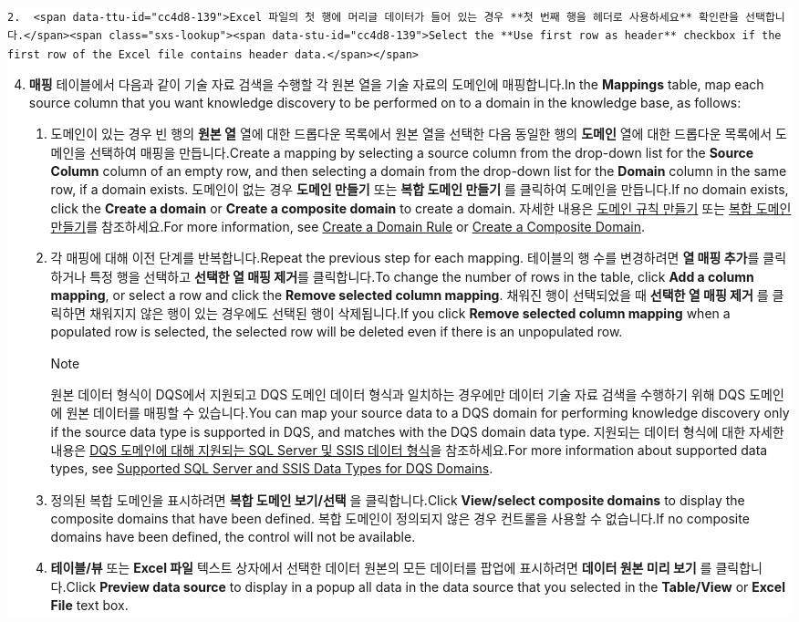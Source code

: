    2.  <span data-ttu-id="cc4d8-139">Excel 파일의 첫 행에 머리글 데이터가 들어 있는 경우 **첫 번째 행을 헤더로 사용하세요** 확인란을 선택합니다.</span><span class="sxs-lookup"><span data-stu-id="cc4d8-139">Select the **Use first row as header** checkbox if the first row of the Excel file contains header data.</span></span>  
  
4.  <span data-ttu-id="cc4d8-140">**매핑** 테이블에서 다음과 같이 기술 자료 검색을 수행할 각 원본 열을 기술 자료의 도메인에 매핑합니다.</span><span class="sxs-lookup"><span data-stu-id="cc4d8-140">In the **Mappings** table, map each source column that you want knowledge discovery to be performed on to a domain in the knowledge base, as follows:</span></span>  
  
    1.  <span data-ttu-id="cc4d8-141">도메인이 있는 경우 빈 행의 **원본 열** 열에 대한 드롭다운 목록에서 원본 열을 선택한 다음 동일한 행의 **도메인** 열에 대한 드롭다운 목록에서 도메인을 선택하여 매핑을 만듭니다.</span><span class="sxs-lookup"><span data-stu-id="cc4d8-141">Create a mapping by selecting a source column from the drop-down list for the **Source Column** column of an empty row, and then selecting a domain from the drop-down list for the **Domain** column in the same row, if a domain exists.</span></span> <span data-ttu-id="cc4d8-142">도메인이 없는 경우 **도메인 만들기** 또는 **복합 도메인 만들기** 를 클릭하여 도메인을 만듭니다.</span><span class="sxs-lookup"><span data-stu-id="cc4d8-142">If no domain exists, click the **Create a domain** or **Create a composite domain** to create a domain.</span></span> <span data-ttu-id="cc4d8-143">자세한 내용은 [도메인 규칙 만들기](../../2014/data-quality-services/create-a-domain-rule.md) 또는 [복합 도메인 만들기](../../2014/data-quality-services/create-a-composite-domain.md)를 참조하세요.</span><span class="sxs-lookup"><span data-stu-id="cc4d8-143">For more information, see [Create a Domain Rule](../../2014/data-quality-services/create-a-domain-rule.md) or [Create a Composite Domain](../../2014/data-quality-services/create-a-composite-domain.md).</span></span>  
  
    2.  <span data-ttu-id="cc4d8-144">각 매핑에 대해 이전 단계를 반복합니다.</span><span class="sxs-lookup"><span data-stu-id="cc4d8-144">Repeat the previous step for each mapping.</span></span> <span data-ttu-id="cc4d8-145">테이블의 행 수를 변경하려면 **열 매핑 추가**를 클릭하거나 특정 행을 선택하고 **선택한 열 매핑 제거**를 클릭합니다.</span><span class="sxs-lookup"><span data-stu-id="cc4d8-145">To change the number of rows in the table, click **Add a column mapping**, or select a row and click the **Remove selected column mapping**.</span></span> <span data-ttu-id="cc4d8-146">채워진 행이 선택되었을 때 **선택한 열 매핑 제거** 를 클릭하면 채워지지 않은 행이 있는 경우에도 선택된 행이 삭제됩니다.</span><span class="sxs-lookup"><span data-stu-id="cc4d8-146">If you click **Remove selected column mapping** when a populated row is selected, the selected row will be deleted even if there is an unpopulated row.</span></span>  
  
        > [!NOTE]  
        >  <span data-ttu-id="cc4d8-147">원본 데이터 형식이 DQS에서 지원되고 DQS 도메인 데이터 형식과 일치하는 경우에만 데이터 기술 자료 검색을 수행하기 위해 DQS 도메인에 원본 데이터를 매핑할 수 있습니다.</span><span class="sxs-lookup"><span data-stu-id="cc4d8-147">You can map your source data to a DQS domain for performing knowledge discovery only if the source data type is supported in DQS, and matches with the DQS domain data type.</span></span> <span data-ttu-id="cc4d8-148">지원되는 데이터 형식에 대한 자세한 내용은 [DQS 도메인에 대해 지원되는 SQL Server 및 SSIS 데이터 형식](../../2014/data-quality-services/supported-sql-server-and-ssis-data-types-for-dqs-domains.md)을 참조하세요.</span><span class="sxs-lookup"><span data-stu-id="cc4d8-148">For more information about supported data types, see [Supported SQL Server and SSIS Data Types for DQS Domains](../../2014/data-quality-services/supported-sql-server-and-ssis-data-types-for-dqs-domains.md).</span></span>  
  
    3.  <span data-ttu-id="cc4d8-149">정의된 복합 도메인을 표시하려면 **복합 도메인 보기/선택** 을 클릭합니다.</span><span class="sxs-lookup"><span data-stu-id="cc4d8-149">Click **View/select composite domains** to display the composite domains that have been defined.</span></span> <span data-ttu-id="cc4d8-150">복합 도메인이 정의되지 않은 경우 컨트롤을 사용할 수 없습니다.</span><span class="sxs-lookup"><span data-stu-id="cc4d8-150">If no composite domains have been defined, the control will not be available.</span></span>  
  
    4.  <span data-ttu-id="cc4d8-151">**테이블/뷰** 또는 **Excel 파일** 텍스트 상자에서 선택한 데이터 원본의 모든 데이터를 팝업에 표시하려면 **데이터 원본 미리 보기** 를 클릭합니다.</span><span class="sxs-lookup"><span data-stu-id="cc4d8-151">Click **Preview data source** to display in a popup all data in the data source that you selected in the **Table/View** or **Excel File** text box.</span></span>  
  